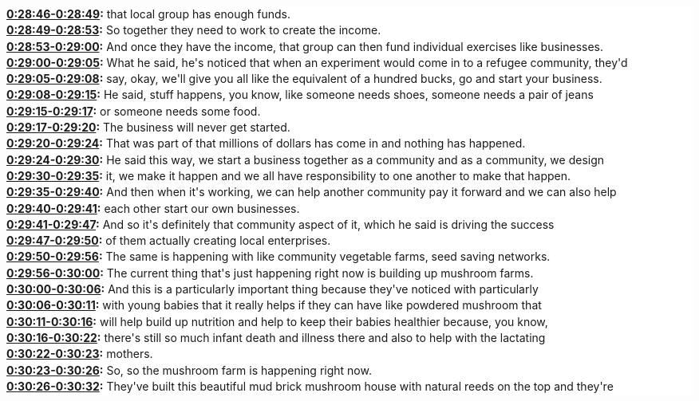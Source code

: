 **[0:28:46-0:28:49](https://regenerativeskills.com/morag-gamble-on-hope-for-regeneration-in-refugee-communities/#t=0:28:46):**  that local group has enough funds.  
**[0:28:49-0:28:53](https://regenerativeskills.com/morag-gamble-on-hope-for-regeneration-in-refugee-communities/#t=0:28:49):**  So together they need to work to create the income.  
**[0:28:53-0:29:00](https://regenerativeskills.com/morag-gamble-on-hope-for-regeneration-in-refugee-communities/#t=0:28:53):**  And once they have the income, that group can then fund individual exercises like businesses.  
**[0:29:00-0:29:05](https://regenerativeskills.com/morag-gamble-on-hope-for-regeneration-in-refugee-communities/#t=0:29:00):**  What he said, he's noticed that when an experiment would come in to a refugee community, they'd  
**[0:29:05-0:29:08](https://regenerativeskills.com/morag-gamble-on-hope-for-regeneration-in-refugee-communities/#t=0:29:05):**  say, okay, we'll give you all like the equivalent of a hundred bucks, go and start your business.  
**[0:29:08-0:29:15](https://regenerativeskills.com/morag-gamble-on-hope-for-regeneration-in-refugee-communities/#t=0:29:08):**  He said, stuff happens, you know, like someone needs shoes, someone needs a pair of jeans  
**[0:29:15-0:29:17](https://regenerativeskills.com/morag-gamble-on-hope-for-regeneration-in-refugee-communities/#t=0:29:15):**  or someone needs some food.  
**[0:29:17-0:29:20](https://regenerativeskills.com/morag-gamble-on-hope-for-regeneration-in-refugee-communities/#t=0:29:17):**  The business will never get started.  
**[0:29:20-0:29:24](https://regenerativeskills.com/morag-gamble-on-hope-for-regeneration-in-refugee-communities/#t=0:29:20):**  That was part of that millions of dollars has come in and nothing has happened.  
**[0:29:24-0:29:30](https://regenerativeskills.com/morag-gamble-on-hope-for-regeneration-in-refugee-communities/#t=0:29:24):**  He said this way, we start a business together as a community and as a community, we design  
**[0:29:30-0:29:35](https://regenerativeskills.com/morag-gamble-on-hope-for-regeneration-in-refugee-communities/#t=0:29:30):**  it, we make it happen and we all have responsibility to one another to make that happen.  
**[0:29:35-0:29:40](https://regenerativeskills.com/morag-gamble-on-hope-for-regeneration-in-refugee-communities/#t=0:29:35):**  And then when it's working, we can help another community pay it forward and we can also help  
**[0:29:40-0:29:41](https://regenerativeskills.com/morag-gamble-on-hope-for-regeneration-in-refugee-communities/#t=0:29:40):**  each other start our own businesses.  
**[0:29:41-0:29:47](https://regenerativeskills.com/morag-gamble-on-hope-for-regeneration-in-refugee-communities/#t=0:29:41):**  And so it's definitely that community aspect of it, which he said is driving the success  
**[0:29:47-0:29:50](https://regenerativeskills.com/morag-gamble-on-hope-for-regeneration-in-refugee-communities/#t=0:29:47):**  of them actually creating local enterprises.  
**[0:29:50-0:29:56](https://regenerativeskills.com/morag-gamble-on-hope-for-regeneration-in-refugee-communities/#t=0:29:50):**  The same is happening with like community vegetable farms, seed saving networks.  
**[0:29:56-0:30:00](https://regenerativeskills.com/morag-gamble-on-hope-for-regeneration-in-refugee-communities/#t=0:29:56):**  The current thing that's just happening right now is building up mushroom farms.  
**[0:30:00-0:30:06](https://regenerativeskills.com/morag-gamble-on-hope-for-regeneration-in-refugee-communities/#t=0:30:00):**  And this is a particularly important thing because they've noticed with particularly  
**[0:30:06-0:30:11](https://regenerativeskills.com/morag-gamble-on-hope-for-regeneration-in-refugee-communities/#t=0:30:06):**  with young babies that it really helps if they can have like powdered mushroom that  
**[0:30:11-0:30:16](https://regenerativeskills.com/morag-gamble-on-hope-for-regeneration-in-refugee-communities/#t=0:30:11):**  will help build up nutrition and help to keep their babies healthier because, you know,  
**[0:30:16-0:30:22](https://regenerativeskills.com/morag-gamble-on-hope-for-regeneration-in-refugee-communities/#t=0:30:16):**  there's still so much infant death and illness there and also to help with the lactating  
**[0:30:22-0:30:23](https://regenerativeskills.com/morag-gamble-on-hope-for-regeneration-in-refugee-communities/#t=0:30:22):**  mothers.  
**[0:30:23-0:30:26](https://regenerativeskills.com/morag-gamble-on-hope-for-regeneration-in-refugee-communities/#t=0:30:23):**  So, so the mushroom farm is happening right now.  
**[0:30:26-0:30:32](https://regenerativeskills.com/morag-gamble-on-hope-for-regeneration-in-refugee-communities/#t=0:30:26):**  They've built this beautiful mud brick mushroom house with natural reeds on the top and they're  
